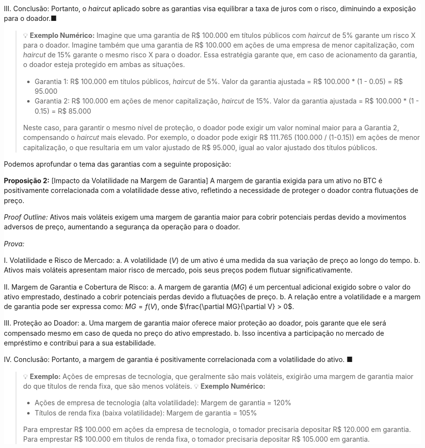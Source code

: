 III. Conclusão: Portanto, o *haircut* aplicado sobre as garantias visa equilibrar a taxa de juros com o risco, diminuindo a exposição para o doador.■
> 💡 **Exemplo Numérico:** Imagine que uma garantia de R\$ 100.000 em títulos públicos com *haircut* de 5% garante um risco X para o doador. Imagine também que uma garantia de R\$ 100.000 em ações de uma empresa de menor capitalização, com *haircut* de 15% garante o mesmo risco X para o doador. Essa estratégia garante que, em caso de acionamento da garantia, o doador esteja protegido em ambas as situações.
>
> *   Garantia 1: R\$ 100.000 em títulos públicos, *haircut* de 5%. Valor da garantia ajustada = R\$ 100.000 * (1 - 0.05) = R\$ 95.000
> *   Garantia 2: R\$ 100.000 em ações de menor capitalização, *haircut* de 15%. Valor da garantia ajustada = R\$ 100.000 * (1 - 0.15) = R\$ 85.000
>
> Neste caso, para garantir o mesmo nível de proteção, o doador pode exigir um valor nominal maior para a Garantia 2, compensando o *haircut* mais elevado. Por exemplo, o doador pode exigir R\$ 111.765 (100.000 / (1-0.15)) em ações de menor capitalização, o que resultaria em um valor ajustado de R\$ 95.000, igual ao valor ajustado dos títulos públicos.

Podemos aprofundar o tema das garantias com a seguinte proposição:

**Proposição 2:** [Impacto da Volatilidade na Margem de Garantia] A margem de garantia exigida para um ativo no BTC é positivamente correlacionada com a volatilidade desse ativo, refletindo a necessidade de proteger o doador contra flutuações de preço.

*Proof Outline:* Ativos mais voláteis exigem uma margem de garantia maior para cobrir potenciais perdas devido a movimentos adversos de preço, aumentando a segurança da operação para o doador.

*Prova:*

I. Volatilidade e Risco de Mercado:
   a. A volatilidade ($V$) de um ativo é uma medida da sua variação de preço ao longo do tempo.
   b. Ativos mais voláteis apresentam maior risco de mercado, pois seus preços podem flutuar significativamente.

II. Margem de Garantia e Cobertura de Risco:
   a. A margem de garantia ($MG$) é um percentual adicional exigido sobre o valor do ativo emprestado, destinado a cobrir potenciais perdas devido a flutuações de preço.
   b. A relação entre a volatilidade e a margem de garantia pode ser expressa como: $MG = f(V)$, onde $\frac{\partial MG}{\partial V} > 0$.

III. Proteção ao Doador:
   a. Uma margem de garantia maior oferece maior proteção ao doador, pois garante que ele será compensado mesmo em caso de queda no preço do ativo emprestado.
   b. Isso incentiva a participação no mercado de empréstimo e contribui para a sua estabilidade.

IV. Conclusão: Portanto, a margem de garantia é positivamente correlacionada com a volatilidade do ativo. ■

> 💡 **Exemplo:** Ações de empresas de tecnologia, que geralmente são mais voláteis, exigirão uma margem de garantia maior do que títulos de renda fixa, que são menos voláteis.
> 💡 **Exemplo Numérico:**
>
> *   Ações de empresa de tecnologia (alta volatilidade): Margem de garantia = 120%
> *   Títulos de renda fixa (baixa volatilidade): Margem de garantia = 105%
>
> Para emprestar R\$ 100.000 em ações da empresa de tecnologia, o tomador precisaria depositar R\$ 120.000 em garantia. Para emprestar R\$ 100.000 em títulos de renda fixa, o tomador precisaria depositar R\$ 105.000 em garantia.
